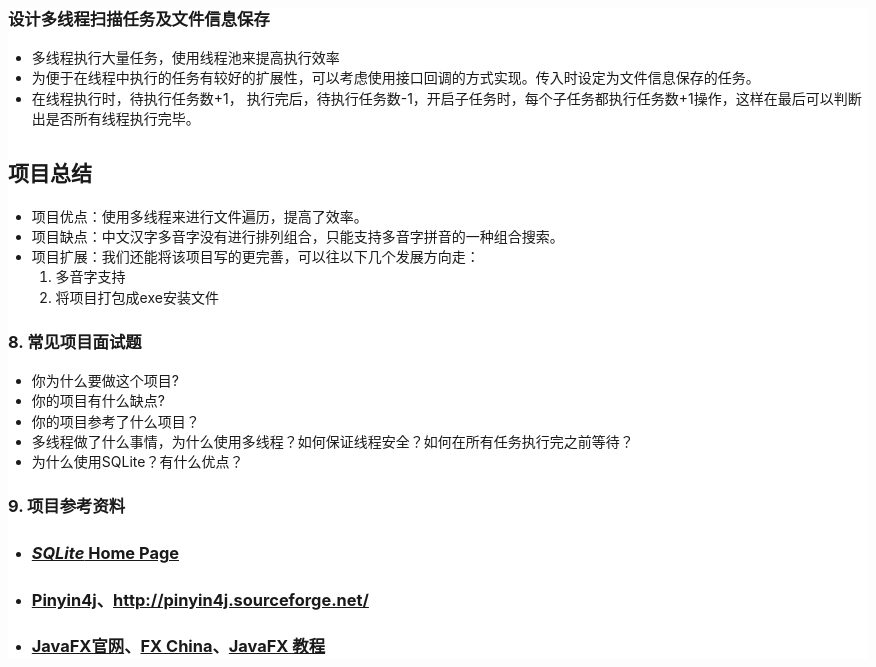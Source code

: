 ### 设计多线程扫描任务及文件信息保存

- 多线程执行大量任务，使用线程池来提高执行效率
- 为便于在线程中执行的任务有较好的扩展性，可以考虑使用接口回调的方式实现。传入时设定为文件信息保存的任务。
- 在线程执行时，待执行任务数+1， 执行完后，待执行任务数-1，开启子任务时，每个子任务都执行任务数+1操作，这样在最后可以判断出是否所有线程执行完毕。

## 项目总结

- 项目优点：使用多线程来进行文件遍历，提高了效率。
- 项目缺点：中文汉字多音字没有进行排列组合，只能支持多音字拼音的一种组合搜索。
- 项目扩展：我们还能将该项目写的更完善，可以往以下几个发展方向走：
  1. 多音字支持
  2. 将项目打包成exe安装文件

### 8. 常见项目面试题

- 你为什么要做这个项目?
- 你的项目有什么缺点?
- 你的项目参考了什么项目？
- 多线程做了什么事情，为什么使用多线程？如何保证线程安全？如何在所有任务执行完之前等待？
- 为什么使用SQLite？有什么优点？

### 9. 项目参考资料

- ### [*SQLite* Home Page](https://www.baidu.com/link?url=faQszQBrk50jxTgI_cjce_AEPHn9SMdzmUt3sV7P77_&wd=&eqid=d57fa9ea00045725000000025e05af22)

- ### **[Pinyin4j](https://github.com/belerweb/pinyin4j)**、http://pinyin4j.sourceforge.net/

- ### [JavaFX官网](https://www.oracle.com/technetwork/java/javase/documentation/javafx-docs-2159875.html)、[FX China](http://www.javafxchina.net/blog/docs/)、[JavaFX 教程](https://code.makery.ch/zh-cn/library/javafx-tutorial/)